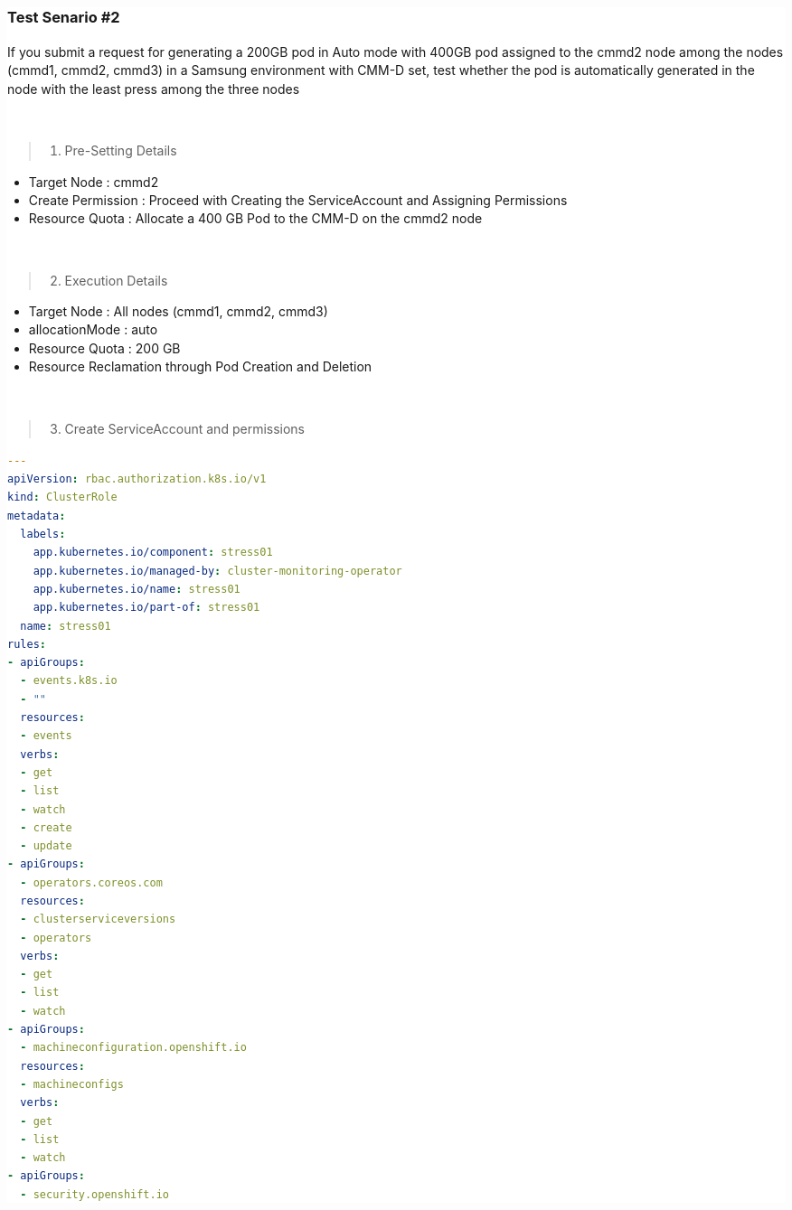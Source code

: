 
### Test Senario #2
If you submit a request for generating a 200GB pod in Auto mode with 400GB pod assigned to the cmmd2 node among the nodes (cmmd1, cmmd2, cmmd3) in a Samsung environment with CMM-D set, test whether the pod is automatically generated in the node with the least press among the three nodes
  
<br>    

> 1. Pre-Setting Details   

- Target Node : cmmd2
- Create Permission : Proceed with Creating the ServiceAccount and Assigning Permissions
- Resource Quota : Allocate a 400 GB Pod to the CMM-D on the cmmd2 node
<br>

> 2. Execution Details   

- Target Node : All nodes (cmmd1, cmmd2, cmmd3)
- allocationMode : auto
- Resource Quota : 200 GB
- Resource Reclamation through Pod Creation and Deletion   
<br>

> 3. Create ServiceAccount and permissions   

```yaml
---
apiVersion: rbac.authorization.k8s.io/v1
kind: ClusterRole
metadata:
  labels:
    app.kubernetes.io/component: stress01
    app.kubernetes.io/managed-by: cluster-monitoring-operator
    app.kubernetes.io/name: stress01
    app.kubernetes.io/part-of: stress01
  name: stress01
rules:
- apiGroups:
  - events.k8s.io
  - ""
  resources:
  - events
  verbs:
  - get
  - list
  - watch
  - create
  - update
- apiGroups:
  - operators.coreos.com
  resources:
  - clusterserviceversions
  - operators
  verbs:
  - get
  - list
  - watch
- apiGroups:
  - machineconfiguration.openshift.io
  resources:
  - machineconfigs
  verbs:
  - get
  - list
  - watch
- apiGroups:
  - security.openshift.io
```